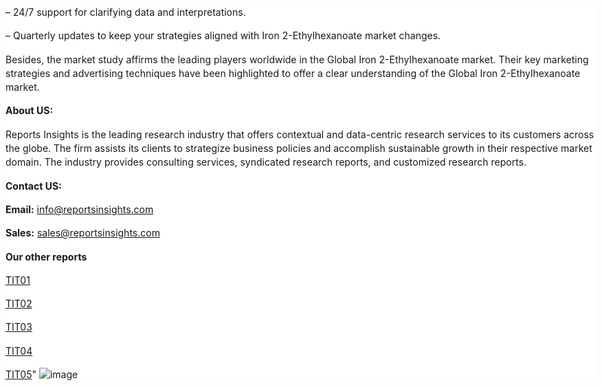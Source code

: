 – 24/7 support for clarifying data and interpretations.

– Quarterly updates to keep your strategies aligned with Iron 2-Ethylhexanoate market changes.

Besides, the market study affirms the leading players worldwide in the Global Iron 2-Ethylhexanoate market. Their key marketing strategies and advertising techniques have been highlighted to offer a clear understanding of the Global Iron 2-Ethylhexanoate market.

<strong><strong>About US</strong>:</strong>

Reports Insights is the leading research industry that offers contextual and data-centric research services to its customers across the globe. The firm assists its clients to strategize business policies and accomplish sustainable growth in their respective market domain. The industry provides consulting services, syndicated research reports, and customized research reports.

<strong>Contact US:</strong>

<p class=><b>Email:</b> <a href=mailto:info@reportsinsights.com>info@reportsinsights.com</a></p>
<p class=><b>Sales:</b> <a href=mailto:sales@reportsinsights.com>sales@reportsinsights.com</a></p>

<strong>Our other reports</strong>

<a href=LIN01>TIT01</a>

<a href=LIN02>TIT02</a>

<a href=LIN03>TIT03</a>

<a href=LIN04>TIT04</a>

<a href=LIN05>TIT05</a>"
![image](https://github.com/user-attachments/assets/33b15f1c-4953-407b-aa15-7bce2ad3d327)

